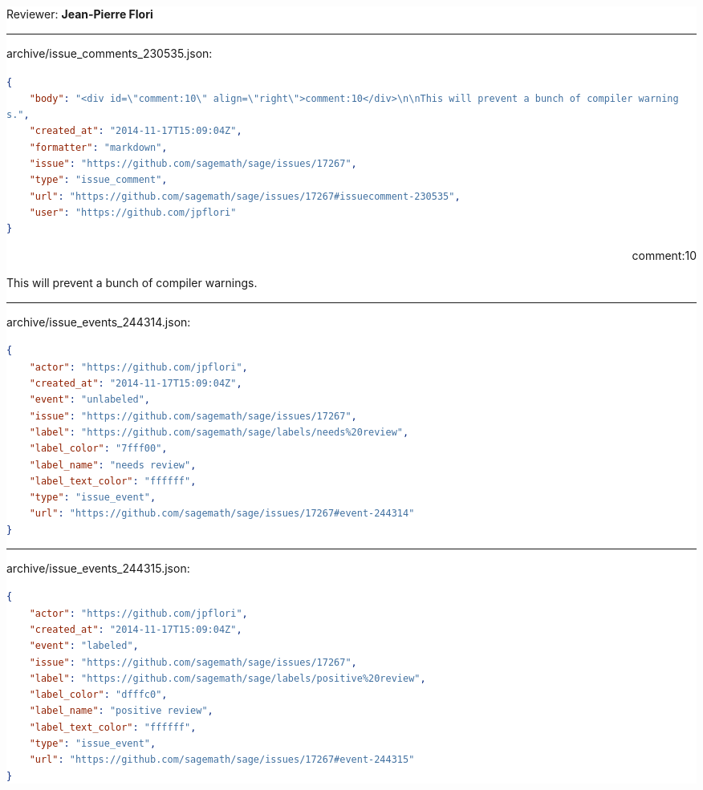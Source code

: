 Reviewer: **Jean-Pierre Flori**



---

archive/issue_comments_230535.json:
```json
{
    "body": "<div id=\"comment:10\" align=\"right\">comment:10</div>\n\nThis will prevent a bunch of compiler warnings.",
    "created_at": "2014-11-17T15:09:04Z",
    "formatter": "markdown",
    "issue": "https://github.com/sagemath/sage/issues/17267",
    "type": "issue_comment",
    "url": "https://github.com/sagemath/sage/issues/17267#issuecomment-230535",
    "user": "https://github.com/jpflori"
}
```

<div id="comment:10" align="right">comment:10</div>

This will prevent a bunch of compiler warnings.



---

archive/issue_events_244314.json:
```json
{
    "actor": "https://github.com/jpflori",
    "created_at": "2014-11-17T15:09:04Z",
    "event": "unlabeled",
    "issue": "https://github.com/sagemath/sage/issues/17267",
    "label": "https://github.com/sagemath/sage/labels/needs%20review",
    "label_color": "7fff00",
    "label_name": "needs review",
    "label_text_color": "ffffff",
    "type": "issue_event",
    "url": "https://github.com/sagemath/sage/issues/17267#event-244314"
}
```



---

archive/issue_events_244315.json:
```json
{
    "actor": "https://github.com/jpflori",
    "created_at": "2014-11-17T15:09:04Z",
    "event": "labeled",
    "issue": "https://github.com/sagemath/sage/issues/17267",
    "label": "https://github.com/sagemath/sage/labels/positive%20review",
    "label_color": "dfffc0",
    "label_name": "positive review",
    "label_text_color": "ffffff",
    "type": "issue_event",
    "url": "https://github.com/sagemath/sage/issues/17267#event-244315"
}
```
